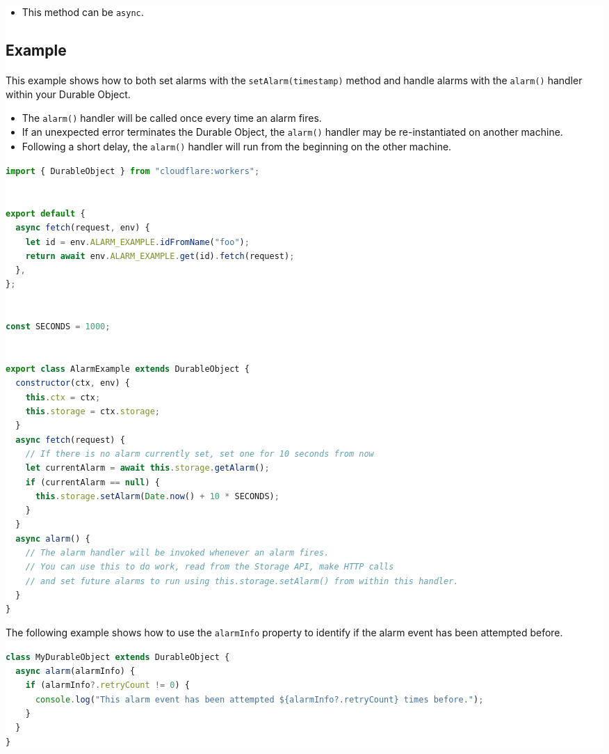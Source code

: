   * This method can be `async`.

## Example

This example shows how to both set alarms with the `setAlarm(timestamp)` method and handle alarms with the `alarm()` handler within your Durable Object.

* The `alarm()` handler will be called once every time an alarm fires.
* If an unexpected error terminates the Durable Object, the `alarm()` handler may be re-instantiated on another machine.
* Following a short delay, the `alarm()` handler will run from the beginning on the other machine.

```js
import { DurableObject } from "cloudflare:workers";


export default {
  async fetch(request, env) {
    let id = env.ALARM_EXAMPLE.idFromName("foo");
    return await env.ALARM_EXAMPLE.get(id).fetch(request);
  },
};


const SECONDS = 1000;


export class AlarmExample extends DurableObject {
  constructor(ctx, env) {
    this.ctx = ctx;
    this.storage = ctx.storage;
  }
  async fetch(request) {
    // If there is no alarm currently set, set one for 10 seconds from now
    let currentAlarm = await this.storage.getAlarm();
    if (currentAlarm == null) {
      this.storage.setAlarm(Date.now() + 10 * SECONDS);
    }
  }
  async alarm() {
    // The alarm handler will be invoked whenever an alarm fires.
    // You can use this to do work, read from the Storage API, make HTTP calls
    // and set future alarms to run using this.storage.setAlarm() from within this handler.
  }
}
```

The following example shows how to use the `alarmInfo` property to identify if the alarm event has been attempted before.

```js
class MyDurableObject extends DurableObject {
  async alarm(alarmInfo) {
    if (alarmInfo?.retryCount != 0) {
      console.log("This alarm event has been attempted ${alarmInfo?.retryCount} times before.");
    }
  }
}
```
